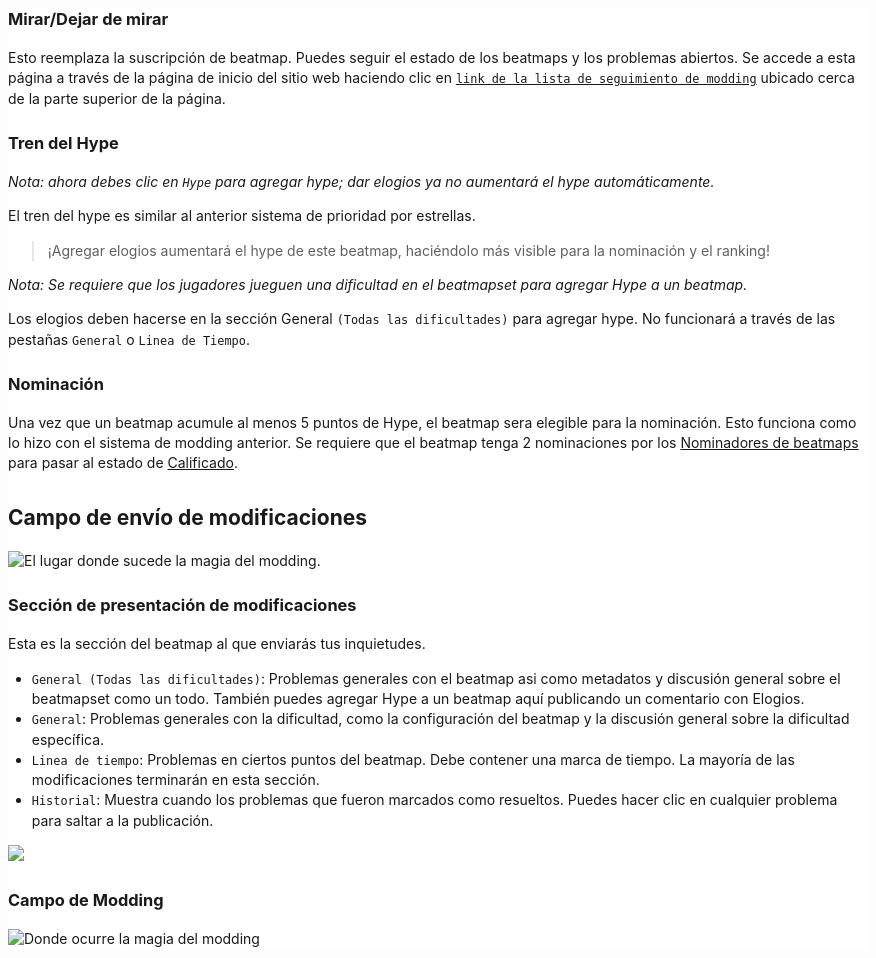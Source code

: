 ### Mirar/Dejar de mirar

Esto reemplaza la suscripción de beatmap. Puedes seguir el estado de los beatmaps y los problemas abiertos. Se accede a esta página a través de la página de inicio del sitio web haciendo clic en [`link de la lista de seguimiento de modding`](https://osu.ppy.sh/beatmapsets/watches) ubicado cerca de la parte superior de la página.

### Tren del Hype

*Nota: ahora debes clic en `Hype` para agregar hype; dar elogios ya no aumentará el hype automáticamente.*

El tren del hype es similar al anterior sistema de prioridad por estrellas.

> ¡Agregar elogios aumentará el hype de este beatmap, haciéndolo más visible para la nominación y el ranking!

*Nota: Se requiere que los jugadores jueguen una dificultad en el beatmapset para agregar Hype a un beatmap.*

Los elogios deben hacerse en la sección General `(Todas las dificultades)` para agregar hype. No funcionará a través de las pestañas `General` o `Linea de Tiempo`.

### Nominación

Una vez que un beatmap acumule al menos 5 puntos de Hype, el beatmap sera elegible para la nominación. Esto funciona como lo hizo con el sistema de modding anterior. Se requiere que el beatmap tenga 2 nominaciones por los [Nominadores de beatmaps](/wiki/Beatmap_Nominators) para pasar al estado de [Calificado](/wiki/qualified).

## Campo de envío de modificaciones

![](img/mod-submission-field.jpg "El lugar donde sucede la magia del modding.")

### Sección de presentación de modificaciones

Esta es la sección del beatmap al que enviarás tus inquietudes.

- `General (Todas las dificultades)`: Problemas generales con el beatmap asi como metadatos y discusión general sobre el beatmapset como un todo. También puedes agregar Hype a un beatmap aquí publicando un comentario con Elogios.
- `General`: Problemas generales con la dificultad, como la configuración del beatmap y la discusión general sobre la dificultad específica.
- `Linea de tiempo`: Problemas en ciertos puntos del beatmap. Debe contener una marca de tiempo. La mayoría de las modificaciones terminarán en esta sección.
- `Historial`: Muestra cuando los problemas que fueron marcados como resueltos. Puedes hacer clic en cualquier problema para saltar a la publicación.

![](img/history.jpg)

### Campo de Modding

![](img/modding-field.jpg "Donde ocurre la magia del modding")
